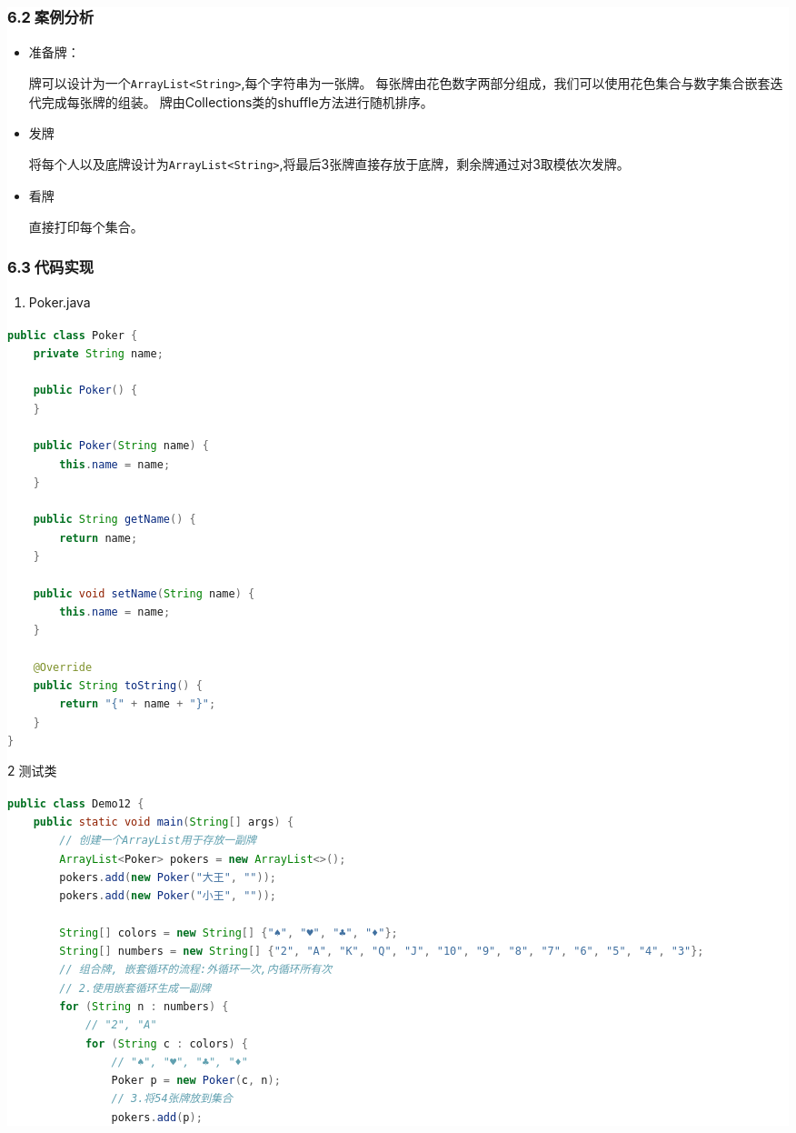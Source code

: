 ### 6.2 案例分析

- 准备牌：

  牌可以设计为一个`ArrayList<String>`,每个字符串为一张牌。
  每张牌由花色数字两部分组成，我们可以使用花色集合与数字集合嵌套迭代完成每张牌的组装。
  牌由Collections类的shuffle方法进行随机排序。

- 发牌

  将每个人以及底牌设计为`ArrayList<String>`,将最后3张牌直接存放于底牌，剩余牌通过对3取模依次发牌。

- 看牌

  直接打印每个集合。

### 6.3 代码实现

1. Poker.java

```java
public class Poker {
    private String name;

    public Poker() {
    }

    public Poker(String name) {
        this.name = name;
    }

    public String getName() {
        return name;
    }

    public void setName(String name) {
        this.name = name;
    }

    @Override
    public String toString() {
        return "{" + name + "}";
    }
}
```

2 测试类

```java
public class Demo12 {
    public static void main(String[] args) {
        // 创建一个ArrayList用于存放一副牌
        ArrayList<Poker> pokers = new ArrayList<>();
        pokers.add(new Poker("大王", ""));
        pokers.add(new Poker("小王", ""));

        String[] colors = new String[] {"♠", "♥", "♣", "♦"};
        String[] numbers = new String[] {"2", "A", "K", "Q", "J", "10", "9", "8", "7", "6", "5", "4", "3"};
        // 组合牌, 嵌套循环的流程:外循环一次,内循环所有次
        // 2.使用嵌套循环生成一副牌
        for (String n : numbers) {
            // "2", "A"
            for (String c : colors) {
                // "♠", "♥", "♣", "♦"
                Poker p = new Poker(c, n);
                // 3.将54张牌放到集合
                pokers.add(p);
```